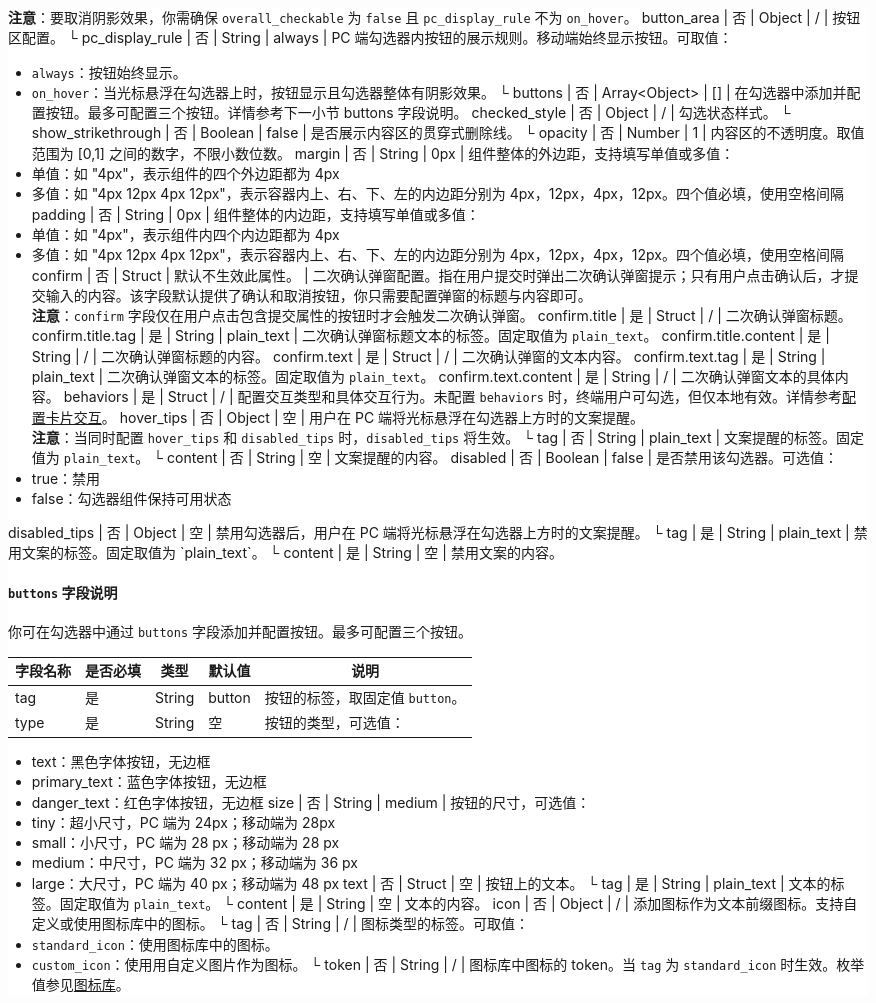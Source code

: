 **注意**：要取消阴影效果，你需确保 `overall_checkable` 为 `false` 且 `pc_display_rule` 不为 `on_hover`。
button_area | 否 | Object | / | 按钮区配置。
└ pc_display_rule | 否 | String | always | PC 端勾选器内按钮的展示规则。移动端始终显示按钮。可取值：  
- `always`：按钮始终显示。  
- `on_hover`：当光标悬浮在勾选器上时，按钮显示且勾选器整体有阴影效果。
└ buttons | 否 | Array&lt;Object&gt; | [] | 在勾选器中添加并配置按钮。最多可配置三个按钮。详情参考下一小节 buttons 字段说明。
checked_style | 否 | Object | / | 勾选状态样式。
└ show_strikethrough | 否 | Boolean | false | 是否展示内容区的贯穿式删除线。
└ opacity | 否 | Number | 1 | 内容区的不透明度。取值范围为 [0,1] 之间的数字，不限小数位数。
margin | 否 | String | 0px | 组件整体的外边距，支持填写单值或多值：  
- 单值：如 "4px"，表示组件的四个外边距都为 4px  
- 多值：如 "4px 12px 4px 12px"，表示容器内上、右、下、左的内边距分别为 4px，12px，4px，12px。四个值必填，使用空格间隔
padding | 否 | String | 0px | 组件整体的内边距，支持填写单值或多值：  
- 单值：如 "4px"，表示组件内四个内边距都为 4px  
- 多值：如 "4px 12px 4px 12px"，表示容器内上、右、下、左的内边距分别为 4px，12px，4px，12px。四个值必填，使用空格间隔
confirm | 否 | Struct | 默认不生效此属性。 | 二次确认弹窗配置。指在用户提交时弹出二次确认弹窗提示；只有用户点击确认后，才提交输入的内容。该字段默认提供了确认和取消按钮，你只需要配置弹窗的标题与内容即可。  
**注意**：<code>confirm</code> 字段仅在用户点击包含提交属性的按钮时才会触发二次确认弹窗。
confirm.title | 是 | Struct | / | 二次确认弹窗标题。
confirm.title.tag | 是 | String | plain_text | 二次确认弹窗标题文本的标签。固定取值为 `plain_text`。
confirm.title.content | 是 | String | / | 二次确认弹窗标题的内容。
confirm.text | 是 | Struct | / | 二次确认弹窗的文本内容。
confirm.text.tag | 是 | String | plain_text | 二次确认弹窗文本的标签。固定取值为 `plain_text`。
confirm.text.content | 是 | String | / | 二次确认弹窗文本的具体内容。
behaviors | 是 | Struct | / | 配置交互类型和具体交互行为。未配置 `behaviors` 时，终端用户可勾选，但仅本地有效。详情参考[配置卡片交互](https://open.feishu.cn/document/uAjLw4CM/ukzMukzMukzM/feishu-cards/configuring-card-interactions)。
hover_tips | 否 | Object | 空 | 用户在 PC 端将光标悬浮在勾选器上方时的文案提醒。  
**注意**：当同时配置 `hover_tips` 和 `disabled_tips` 时，`disabled_tips` 将生效。
└ tag | 否 | String | plain_text | 文案提醒的标签。固定值为 `plain_text`。
└ content | 否 | String | 空 | 文案提醒的内容。
disabled | 否 | Boolean | false | 是否禁用该勾选器。可选值：  
- true：禁用  
- false：勾选器组件保持可用状态  
</ul>
disabled_tips | 否 | Object | 空 | 禁用勾选器后，用户在 PC 端将光标悬浮在勾选器上方时的文案提醒。
└ tag | 是 | String | plain_text | 禁用文案的标签。固定取值为 `plain_text`。
└ content | 是 | String | 空 | 禁用文案的内容。

#### `buttons` 字段说明

你可在勾选器中通过 `buttons` 字段添加并配置按钮。最多可配置三个按钮。

字段名称 | 是否必填 | 类型 | 默认值 | 说明
--- | --- | --- | --- | ---
tag | 是 | String | button | 按钮的标签，取固定值 `button`。
type | 是 | String | 空 | 按钮的类型，可选值：  
- text：黑色字体按钮，无边框  
- primary_text：蓝色字体按钮，无边框  
- danger_text：红色字体按钮，无边框
size | 否 | String | medium | 按钮的尺寸，可选值：  
- tiny：超小尺寸，PC 端为 24px；移动端为 28px  
- small：小尺寸，PC 端为 28 px；移动端为 28 px  
- medium：中尺寸，PC 端为 32 px；移动端为 36 px  
- large：大尺寸，PC 端为 40 px；移动端为 48 px
text | 否 | Struct | 空 | 按钮上的文本。
└ tag | 是 | String | plain_text | 文本的标签。固定取值为 <code>plain_text</code>。
└ content | 是 | String | 空 | 文本的内容。
icon | 否 | Object | / | 添加图标作为文本前缀图标。支持自定义或使用图标库中的图标。
└ tag | 否 | String | / | 图标类型的标签。可取值：  
- `standard_icon`：使用图标库中的图标。  
- `custom_icon`：使用用自定义图片作为图标。
└ token | 否 | String | / | 图标库中图标的 token。当 `tag` 为 `standard_icon` 时生效。枚举值参见[图标库](https://open.feishu.cn/document/uAjLw4CM/ukzMukzMukzM/feishu-cards/enumerations-for-icons)。